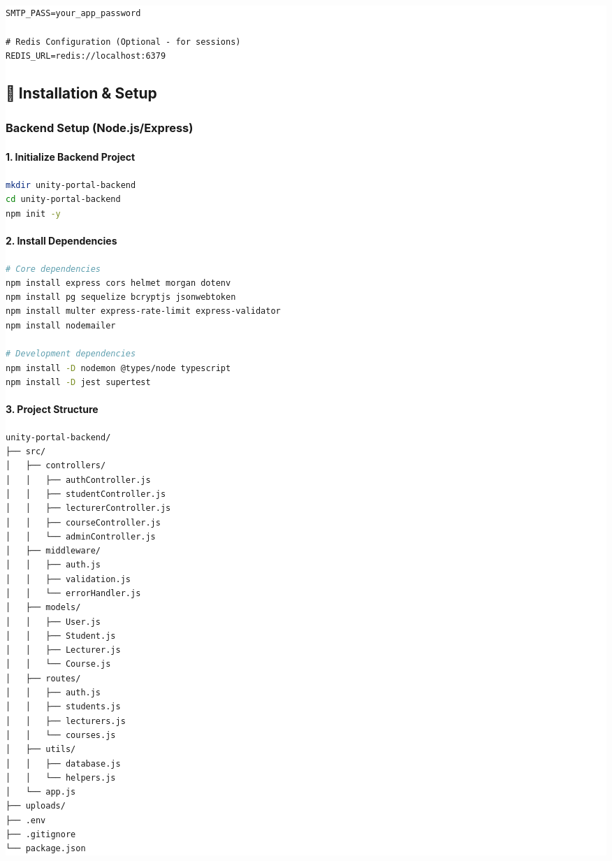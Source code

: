 ```env
SMTP_PASS=your_app_password

# Redis Configuration (Optional - for sessions)
REDIS_URL=redis://localhost:6379
```

## 🚀 Installation & Setup

### Backend Setup (Node.js/Express)

#### 1. Initialize Backend Project
```bash
mkdir unity-portal-backend
cd unity-portal-backend
npm init -y
```

#### 2. Install Dependencies
```bash
# Core dependencies
npm install express cors helmet morgan dotenv
npm install pg sequelize bcryptjs jsonwebtoken
npm install multer express-rate-limit express-validator
npm install nodemailer

# Development dependencies
npm install -D nodemon @types/node typescript
npm install -D jest supertest
```

#### 3. Project Structure
```
unity-portal-backend/
├── src/
│   ├── controllers/
│   │   ├── authController.js
│   │   ├── studentController.js
│   │   ├── lecturerController.js
│   │   ├── courseController.js
│   │   └── adminController.js
│   ├── middleware/
│   │   ├── auth.js
│   │   ├── validation.js
│   │   └── errorHandler.js
│   ├── models/
│   │   ├── User.js
│   │   ├── Student.js
│   │   ├── Lecturer.js
│   │   └── Course.js
│   ├── routes/
│   │   ├── auth.js
│   │   ├── students.js
│   │   ├── lecturers.js
│   │   └── courses.js
│   ├── utils/
│   │   ├── database.js
│   │   └── helpers.js
│   └── app.js
├── uploads/
├── .env
├── .gitignore
└── package.json
```
